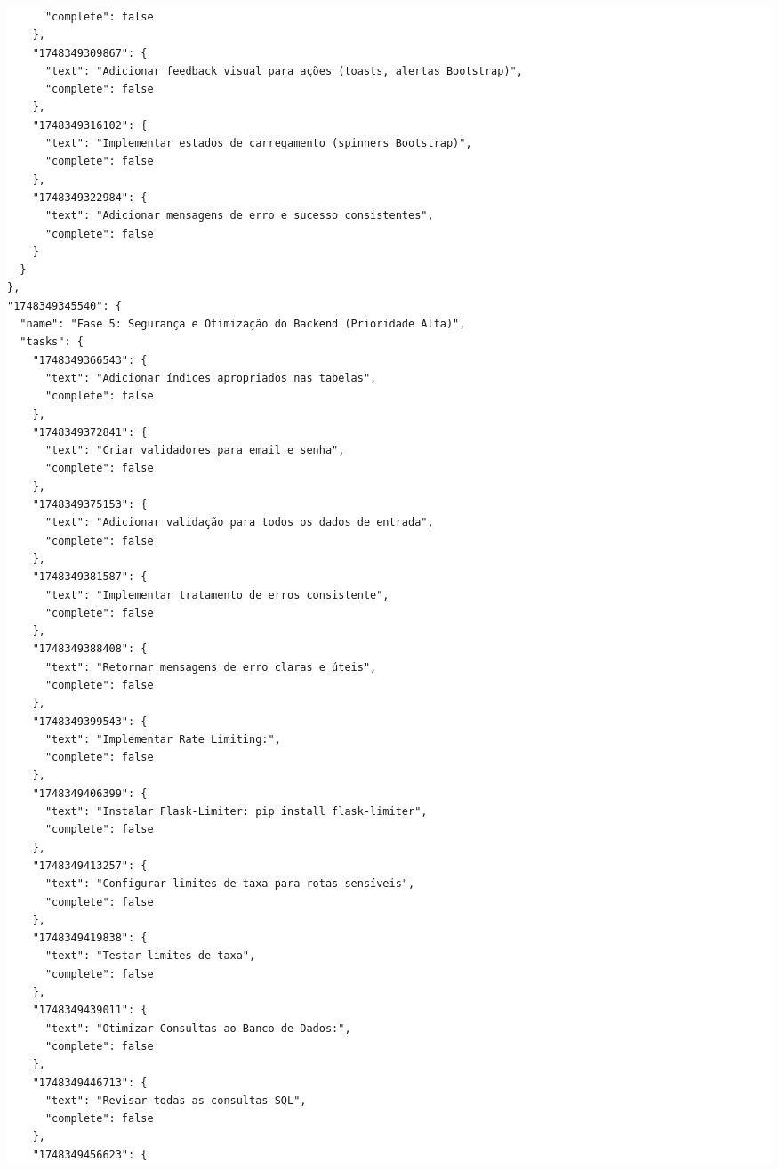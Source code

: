           "complete": false
        },
        "1748349309867": {
          "text": "Adicionar feedback visual para ações (toasts, alertas Bootstrap)",
          "complete": false
        },
        "1748349316102": {
          "text": "Implementar estados de carregamento (spinners Bootstrap)",
          "complete": false
        },
        "1748349322984": {
          "text": "Adicionar mensagens de erro e sucesso consistentes",
          "complete": false
        }
      }
    },
    "1748349345540": {
      "name": "Fase 5: Segurança e Otimização do Backend (Prioridade Alta)",
      "tasks": {
        "1748349366543": {
          "text": "Adicionar índices apropriados nas tabelas",
          "complete": false
        },
        "1748349372841": {
          "text": "Criar validadores para email e senha",
          "complete": false
        },
        "1748349375153": {
          "text": "Adicionar validação para todos os dados de entrada",
          "complete": false
        },
        "1748349381587": {
          "text": "Implementar tratamento de erros consistente",
          "complete": false
        },
        "1748349388408": {
          "text": "Retornar mensagens de erro claras e úteis",
          "complete": false
        },
        "1748349399543": {
          "text": "Implementar Rate Limiting:",
          "complete": false
        },
        "1748349406399": {
          "text": "Instalar Flask-Limiter: pip install flask-limiter",
          "complete": false
        },
        "1748349413257": {
          "text": "Configurar limites de taxa para rotas sensíveis",
          "complete": false
        },
        "1748349419838": {
          "text": "Testar limites de taxa",
          "complete": false
        },
        "1748349439011": {
          "text": "Otimizar Consultas ao Banco de Dados:",
          "complete": false
        },
        "1748349446713": {
          "text": "Revisar todas as consultas SQL",
          "complete": false
        },
        "1748349456623": {